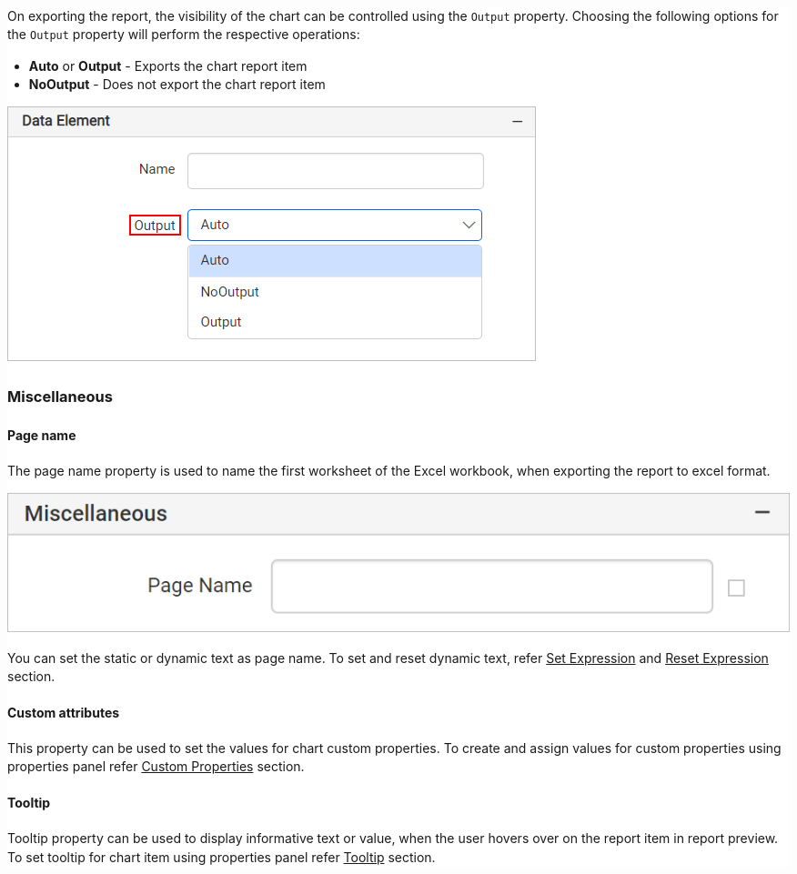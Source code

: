 On exporting the report, the visibility of the chart can be controlled using the `Output` property. Choosing the following options for the `Output` property will perform the respective operations:

* **Auto** or **Output** - Exports the chart report item
* **NoOutput** - Does not export the chart report item

![Data element output property](/static/assets/on-premise/images/report-designer/report-items/tablix/output-property.png)

### Miscellaneous

#### Page name

The page name property is used to name the first worksheet of the Excel workbook, when exporting the report to excel format.

![Page name property](/static/assets/on-premise/images/report-designer/report-items/chart/page-name.png)

You can set the static or dynamic text as page name. To set and reset dynamic text, refer [Set Expression](./../../../compose-report/properties-panel/#set-expression) and [Reset Expression](./../../../compose-report/properties-panel/#reset-expression) section.

#### Custom attributes

This property can be used to set the values for chart custom properties. To create and assign values for custom properties using properties panel refer [Custom Properties](./../../../compose-report/common-properties/#custom-properties) section.

#### Tooltip

Tooltip property can be used to display informative text or value, when the user hovers over on the report item in report preview. To set tooltip for chart item using properties panel refer [Tooltip](./../../../compose-report/common-properties/#tooltip) section.
